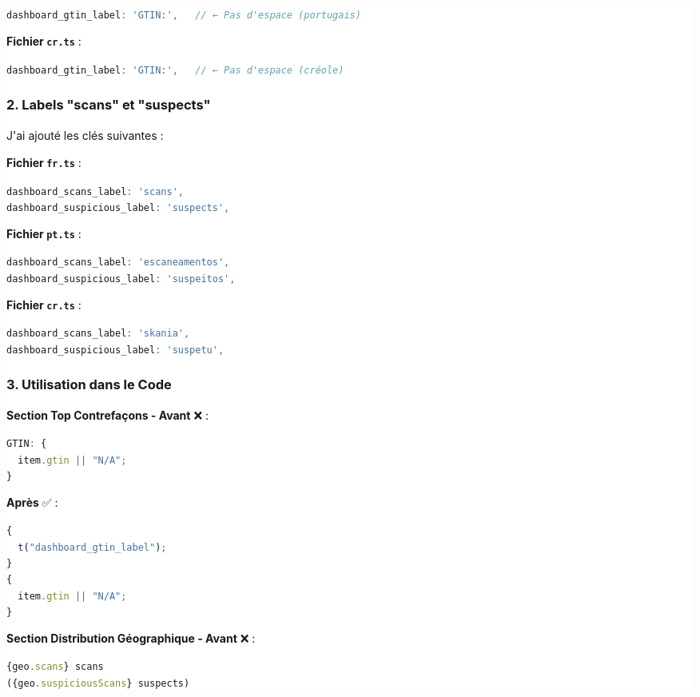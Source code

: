 ```typescript
dashboard_gtin_label: 'GTIN:',   // ← Pas d'espace (portugais)
```

**Fichier `cr.ts`** :

```typescript
dashboard_gtin_label: 'GTIN:',   // ← Pas d'espace (créole)
```

### 2. Labels "scans" et "suspects"

J'ai ajouté les clés suivantes :

**Fichier `fr.ts`** :

```typescript
dashboard_scans_label: 'scans',
dashboard_suspicious_label: 'suspects',
```

**Fichier `pt.ts`** :

```typescript
dashboard_scans_label: 'escaneamentos',
dashboard_suspicious_label: 'suspeitos',
```

**Fichier `cr.ts`** :

```typescript
dashboard_scans_label: 'skania',
dashboard_suspicious_label: 'suspetu',
```

### 3. Utilisation dans le Code

**Section Top Contrefaçons - Avant** ❌ :

```typescript
GTIN: {
  item.gtin || "N/A";
}
```

**Après** ✅ :

```typescript
{
  t("dashboard_gtin_label");
}
{
  item.gtin || "N/A";
}
```

**Section Distribution Géographique - Avant** ❌ :

```typescript
{geo.scans} scans
({geo.suspiciousScans} suspects)
```

